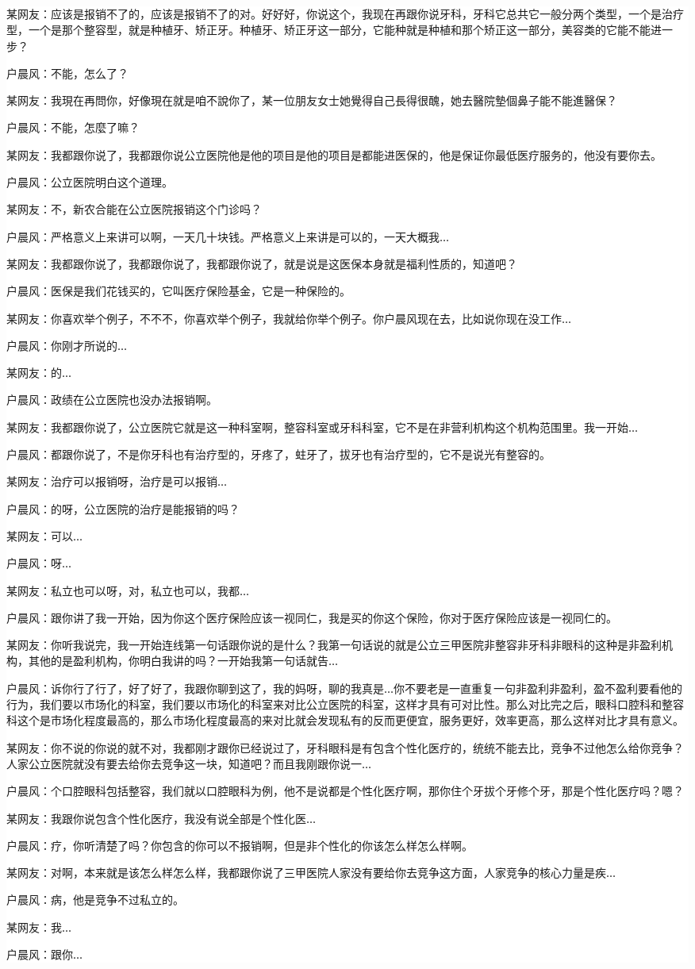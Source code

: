 某网友：应该是报销不了的，应该是报销不了的对。好好好，你说这个，我现在再跟你说牙科，牙科它总共它一般分两个类型，一个是治疗型，一个是那个整容型，就是种植牙、矫正牙。种植牙、矫正牙这一部分，它能种就是种植和那个矫正这一部分，美容类的它能不能进一步？

户晨风：不能，怎么了？

某网友：我現在再問你，好像現在就是咱不說你了，某一位朋友女士她覺得自己長得很醜，她去醫院墊個鼻子能不能進醫保？

户晨风：不能，怎麼了嘛？

某网友：我都跟你说了，我都跟你说公立医院他是他的项目是他的项目是都能进医保的，他是保证你最低医疗服务的，他没有要你去。

户晨风：公立医院明白这个道理。

某网友：不，新农合能在公立医院报销这个门诊吗？

户晨风：严格意义上来讲可以啊，一天几十块钱。严格意义上来讲是可以的，一天大概我...

某网友：我都跟你说了，我都跟你说了，我都跟你说了，就是说是这医保本身就是福利性质的，知道吧？

户晨风：医保是我们花钱买的，它叫医疗保险基金，它是一种保险的。

某网友：你喜欢举个例子，不不不，你喜欢举个例子，我就给你举个例子。你户晨风现在去，比如说你现在没工作...

户晨风：你刚才所说的...

某网友：的...

户晨风：政绩在公立医院也没办法报销啊。

某网友：我都跟你说了，公立医院它就是这一种科室啊，整容科室或牙科科室，它不是在非营利机构这个机构范围里。我一开始...

户晨风：都跟你说了，不是你牙科也有治疗型的，牙疼了，蛀牙了，拔牙也有治疗型的，它不是说光有整容的。

某网友：治疗可以报销呀，治疗是可以报销...

户晨风：的呀，公立医院的治疗是能报销的吗？

某网友：可以...

户晨风：呀...

某网友：私立也可以呀，对，私立也可以，我都...

户晨风：跟你讲了我一开始，因为你这个医疗保险应该一视同仁，我是买的你这个保险，你对于医疗保险应该是一视同仁的。

某网友：你听我说完，我一开始连线第一句话跟你说的是什么？我第一句话说的就是公立三甲医院非整容非牙科非眼科的这种是非盈利机构，其他的是盈利机构，你明白我讲的吗？一开始我第一句话就告...

户晨风：诉你行了行了，好了好了，我跟你聊到这了，我的妈呀，聊的我真是...你不要老是一直重复一句非盈利非盈利，盈不盈利要看他的行为，我们要以市场化的科室，我们要以市场化的科室来对比公立医院的科室，这样才具有可对比性。那么对比完之后，眼科口腔科和整容科这个是市场化程度最高的，那么市场化程度最高的来对比就会发现私有的反而更便宜，服务更好，效率更高，那么这样对比才具有意义。

某网友：你不说的你说的就不对，我都刚才跟你已经说过了，牙科眼科是有包含个性化医疗的，统统不能去比，竞争不过他怎么给你竞争？人家公立医院就没有要去给你去竞争这一块，知道吧？而且我刚跟你说一...

户晨风：个口腔眼科包括整容，我们就以口腔眼科为例，他不是说都是个性化医疗啊，那你住个牙拔个牙修个牙，那是个性化医疗吗？嗯？

某网友：我跟你说包含个性化医疗，我没有说全部是个性化医...

户晨风：疗，你听清楚了吗？你包含的你可以不报销啊，但是非个性化的你该怎么样怎么样啊。

某网友：对啊，本来就是该怎么样怎么样，我都跟你说了三甲医院人家没有要给你去竞争这方面，人家竞争的核心力量是疾...

户晨风：病，他是竞争不过私立的。

某网友：我...

户晨风：跟你...
